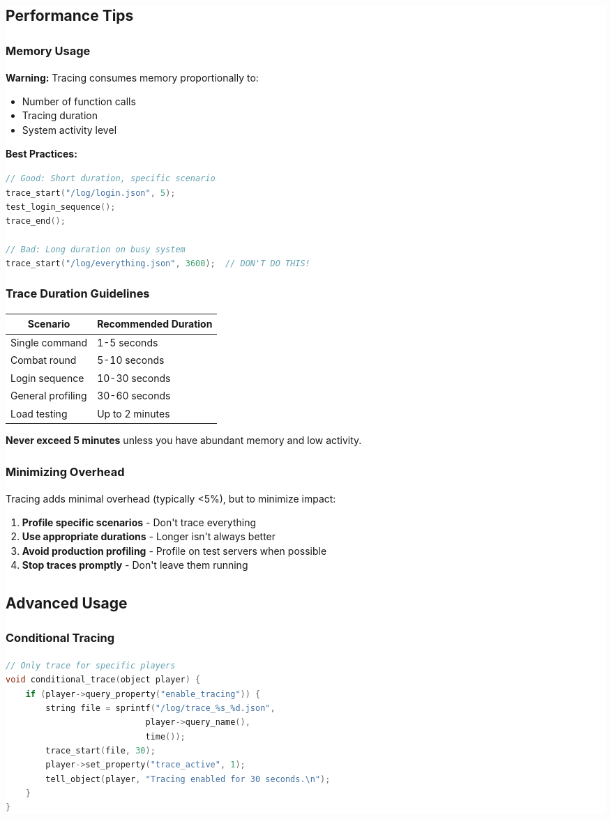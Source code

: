 ## Performance Tips

### Memory Usage

**Warning:** Tracing consumes memory proportionally to:
- Number of function calls
- Tracing duration
- System activity level

**Best Practices:**
```c
// Good: Short duration, specific scenario
trace_start("/log/login.json", 5);
test_login_sequence();
trace_end();

// Bad: Long duration on busy system
trace_start("/log/everything.json", 3600);  // DON'T DO THIS!
```

### Trace Duration Guidelines

| Scenario | Recommended Duration |
|----------|---------------------|
| Single command | 1-5 seconds |
| Combat round | 5-10 seconds |
| Login sequence | 10-30 seconds |
| General profiling | 30-60 seconds |
| Load testing | Up to 2 minutes |

**Never exceed 5 minutes** unless you have abundant memory and low activity.

### Minimizing Overhead

Tracing adds minimal overhead (typically <5%), but to minimize impact:

1. **Profile specific scenarios** - Don't trace everything
2. **Use appropriate durations** - Longer isn't always better
3. **Avoid production profiling** - Profile on test servers when possible
4. **Stop traces promptly** - Don't leave them running

## Advanced Usage

### Conditional Tracing

```c
// Only trace for specific players
void conditional_trace(object player) {
    if (player->query_property("enable_tracing")) {
        string file = sprintf("/log/trace_%s_%d.json",
                            player->query_name(),
                            time());
        trace_start(file, 30);
        player->set_property("trace_active", 1);
        tell_object(player, "Tracing enabled for 30 seconds.\n");
    }
}
```

